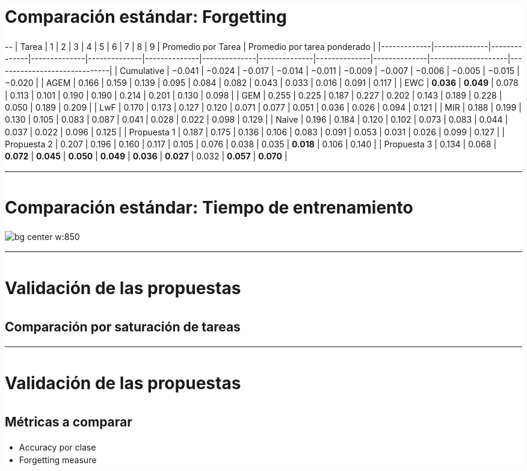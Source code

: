 # Comparación estándar: Forgetting

--
| Tarea       | 1            | 2            | 3            | 4            | 5            | 6            | 7            | 8            | 9            | Promedio por Tarea | Promedio por tarea ponderado |
|-------------|--------------|--------------|--------------|--------------|--------------|--------------|--------------|--------------|--------------|--------------------|------------------------------|
| Cumulative  | $-0.041$     | $-0.024$     | $-0.017$     | $-0.014$     | $-0.011$     | $-0.009$     | $-0.007$     | $-0.006$     | $-0.005$     | $-0.015$           | $-0.020$                     |
| AGEM        | $0.166$      | $0.159$      | $0.139$      | $0.095$      | $0.084$      | $0.082$      | $0.043$      | $0.033$      | $0.016$      | $0.091$            | $0.117$                      |
| EWC         | $\bm{0.036}$ | $\bm{0.049}$ | $0.078$      | $0.113$      | $0.101$      | $0.190$      | $0.190$      | $0.214$      | $0.201$      | $0.130$            | $0.098$                      |
| GEM         | $0.255$      | $0.225$      | $0.187$      | $0.227$      | $0.202$      | $0.143$      | $0.189$      | $0.228$      | $0.050$      | $0.189$            | $0.209$                      |
| LwF         | $0.170$      | $0.173$      | $0.127$      | $0.120$      | $0.071$      | $0.077$      | $0.051$      | $0.036$      | $0.026$      | $0.094$            | $0.121$                      |
| MIR         | $0.188$      | $0.199$      | $0.130$      | $0.105$      | $0.083$      | $0.087$      | $0.041$      | $0.028$      | $0.022$      | $0.098$            | $0.129$                      |
| Naive       | $0.196$      | $0.184$      | $0.120$      | $0.102$      | $0.073$      | $0.083$      | $0.044$      | $0.037$      | $0.022$      | $0.096$            | $0.125$                      |
| Propuesta 1 | $0.187$      | $0.175$      | $0.136$      | $0.106$      | $0.083$      | $0.091$      | $0.053$      | $0.031$      | $0.026$      | $0.099$            | $0.127$                      |
| Propuesta 2 | $0.207$      | $0.196$      | $0.160$      | $0.117$      | $0.105$      | $0.076$      | $0.038$      | $0.035$      | $\bm{0.018}$ | $0.106$            | $0.140$                      |
| Propuesta 3 | $0.134$      | $0.068$      | $\bm{0.072}$ | $\bm{0.045}$ | $\bm{0.050}$ | $\bm{0.049}$ | $\bm{0.036}$ | $\bm{0.027}$ | $0.032$      | $\bm{0.057}$       | $\bm{0.070}$                 |

---
# Comparación estándar: Tiempo de entrenamiento

![bg center w:850](./results/plots/standard/time_epoch.png)

---
# Validación de las propuestas
## Comparación por saturación de tareas
<style scoped>
    section {
        display: flex;
        flex-direction: row;
        justify-content: center;
        align-items: center;
    }
</style>
---
# Validación de las propuestas
## Métricas a comparar

* Accuracy por clase
* Forgetting measure
